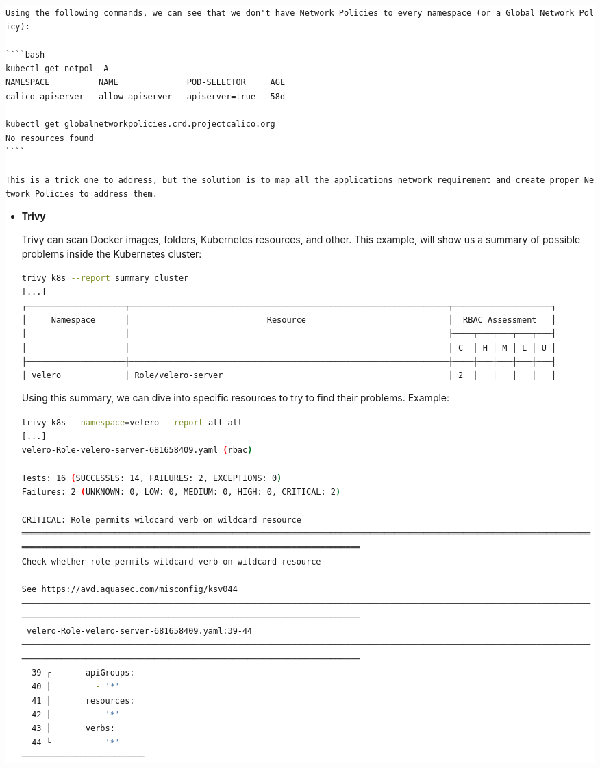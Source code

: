     Using the following commands, we can see that we don't have Network Policies to every namespace (or a Global Network Policy):

    ````bash
    kubectl get netpol -A
    NAMESPACE          NAME              POD-SELECTOR     AGE
    calico-apiserver   allow-apiserver   apiserver=true   58d

    kubectl get globalnetworkpolicies.crd.projectcalico.org
    No resources found
    ````

    This is a trick one to address, but the solution is to map all the applications network requirement and create proper Network Policies to address them.

*   **Trivy**

    Trivy can scan Docker images, folders, Kubernetes resources, and other. This example, will show us a summary of possible problems inside the Kubernetes cluster:

    ````bash
    trivy k8s --report summary cluster
    [...]
    ┌────────────────────┬─────────────────────────────────────────────────────────────────┬────────────────────┐
    │     Namespace      │                            Resource                             │  RBAC Assessment   │
    │                    │                                                                 ├────┬───┬───┬───┬───┤
    │                    │                                                                 │ C  │ H │ M │ L │ U │
    ├────────────────────┼─────────────────────────────────────────────────────────────────┼────┼───┼───┼───┼───┤
    │ velero             │ Role/velero-server                                              │ 2  │   │   │   │   │
    ````

    Using this summary, we can dive into specific resources to try to find their problems. Example:

    ````bash
    trivy k8s --namespace=velero --report all all
    [...]
    velero-Role-velero-server-681658409.yaml (rbac)

    Tests: 16 (SUCCESSES: 14, FAILURES: 2, EXCEPTIONS: 0)
    Failures: 2 (UNKNOWN: 0, LOW: 0, MEDIUM: 0, HIGH: 0, CRITICAL: 2)

    CRITICAL: Role permits wildcard verb on wildcard resource
    ═════════════════════════════════════════════════════════════════════════════════════════════════════════════════════════════════════════════════════════════════════════════════════════
    Check whether role permits wildcard verb on wildcard resource

    See https://avd.aquasec.com/misconfig/ksv044
    ─────────────────────────────────────────────────────────────────────────────────────────────────────────────────────────────────────────────────────────────────────────────────────────
     velero-Role-velero-server-681658409.yaml:39-44
    ─────────────────────────────────────────────────────────────────────────────────────────────────────────────────────────────────────────────────────────────────────────────────────────
      39 ┌     - apiGroups:
      40 │         - '*'
      41 │       resources:
      42 │         - '*'
      43 │       verbs:
      44 └         - '*'
    ─────────────────────────
    ````
